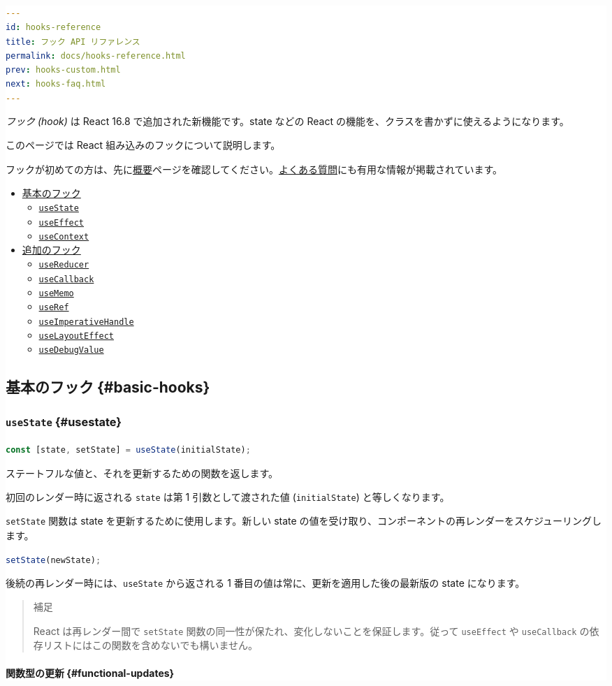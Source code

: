 ```yaml
---
id: hooks-reference
title: フック API リファレンス
permalink: docs/hooks-reference.html
prev: hooks-custom.html
next: hooks-faq.html
---
```


*フック (hook)* は React 16.8 で追加された新機能です。state などの React の機能を、クラスを書かずに使えるようになります。

このページでは React 組み込みのフックについて説明します。

フックが初めての方は、先に[概要](/docs/hooks-overview.html)ページを確認してください。[よくある質問](/docs/hooks-faq.html)にも有用な情報が掲載されています。

- [基本のフック](#basic-hooks)
  - [`useState`](#usestate)
  - [`useEffect`](#useeffect)
  - [`useContext`](#usecontext)
- [追加のフック](#additional-hooks)
  - [`useReducer`](#usereducer)
  - [`useCallback`](#usecallback)
  - [`useMemo`](#usememo)
  - [`useRef`](#useref)
  - [`useImperativeHandle`](#useimperativehandle)
  - [`useLayoutEffect`](#uselayouteffect)
  - [`useDebugValue`](#usedebugvalue)

## 基本のフック {#basic-hooks}

### `useState` {#usestate}

```js
const [state, setState] = useState(initialState);
```

ステートフルな値と、それを更新するための関数を返します。

初回のレンダー時に返される `state` は第 1 引数として渡された値 (`initialState`) と等しくなります。

`setState` 関数は state を更新するために使用します。新しい state の値を受け取り、コンポーネントの再レンダーをスケジューリングします。

```js
setState(newState);
```

後続の再レンダー時には、`useState` から返される 1 番目の値は常に、更新を適用した後の最新版の state になります。

> 補足
>
> React は再レンダー間で `setState` 関数の同一性が保たれ、変化しないことを保証します。従って `useEffect` や `useCallback` の依存リストにはこの関数を含めないでも構いません。

#### 関数型の更新 {#functional-updates}
